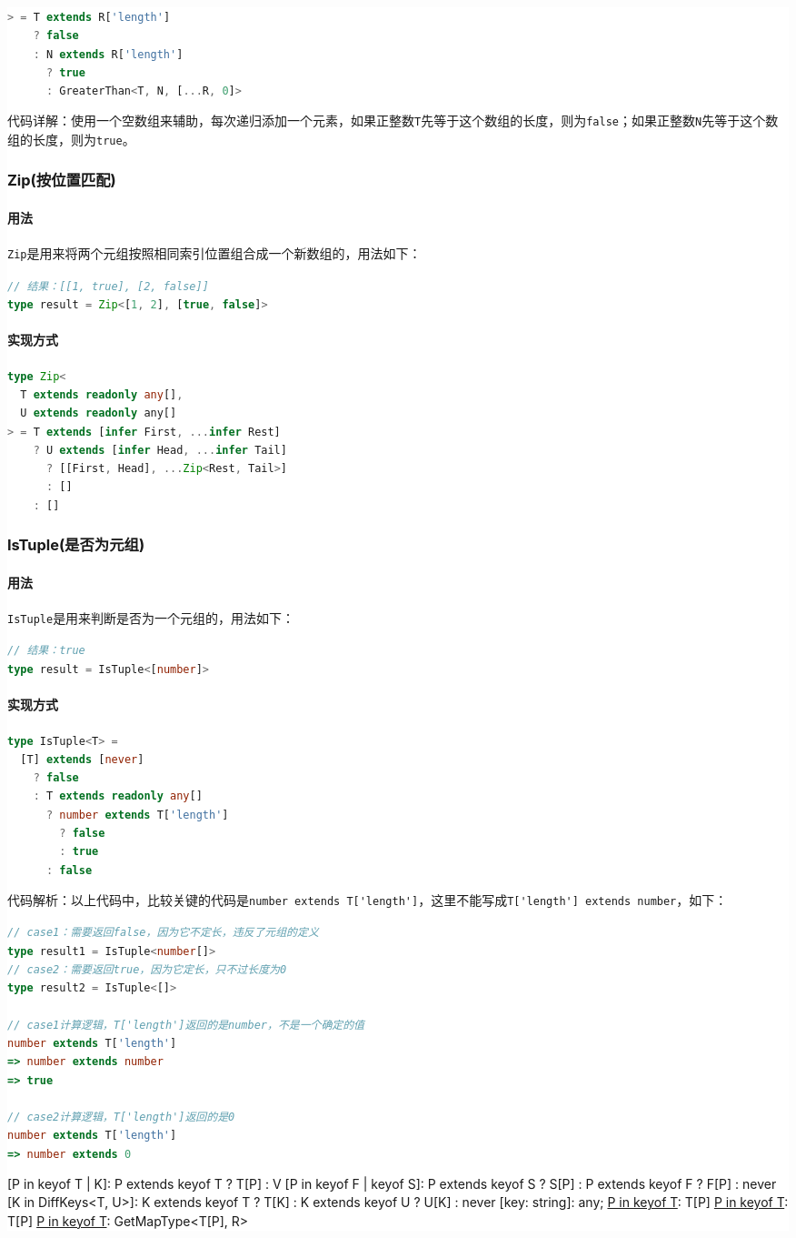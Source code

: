```ts
> = T extends R['length']
    ? false
    : N extends R['length']
      ? true
      : GreaterThan<T, N, [...R, 0]>
```
代码详解：使用一个空数组来辅助，每次递归添加一个元素，如果正整数`T`先等于这个数组的长度，则为`false`；如果正整数`N`先等于这个数组的长度，则为`true`。

### Zip(按位置匹配)
<link-and-solution num="4471" />

#### 用法
`Zip`是用来将两个元组按照相同索引位置组合成一个新数组的，用法如下：
```ts
// 结果：[[1, true], [2, false]]
type result = Zip<[1, 2], [true, false]>
```
#### 实现方式
```ts
type Zip<
  T extends readonly any[],
  U extends readonly any[]
> = T extends [infer First, ...infer Rest]
    ? U extends [infer Head, ...infer Tail]
      ? [[First, Head], ...Zip<Rest, Tail>]
      : []
    : []
```

### IsTuple(是否为元组)
<link-and-solution num="4484" />

#### 用法
`IsTuple`是用来判断是否为一个元组的，用法如下：
```ts
// 结果：true
type result = IsTuple<[number]>
```
#### 实现方式
```ts
type IsTuple<T> =
  [T] extends [never]
    ? false
    : T extends readonly any[]
      ? number extends T['length']
        ? false
        : true
      : false
```
代码解析：以上代码中，比较关键的代码是`number extends T['length']`，这里不能写成`T['length'] extends number`，如下：
```ts
// case1：需要返回false，因为它不定长，违反了元组的定义
type result1 = IsTuple<number[]>
// case2：需要返回true，因为它定长，只不过长度为0
type result2 = IsTuple<[]>

// case1计算逻辑，T['length']返回的是number，不是一个确定的值
number extends T['length']
=> number extends number
=> true

// case2计算逻辑，T['length']返回的是0
number extends T['length']
=> number extends 0
```

  [P in K]: T[P]
  [P in K]: T
  [P in keyof T]: Awaited<T[P]>
  [P in keyof T | K]: P extends keyof T ? T[P] : V
  [P in keyof F | keyof S]: P extends keyof S ? S[P] : P extends keyof F ? F[P] : never
  [K in DiffKeys<T, U>]: K extends keyof T ? T[K] : K extends keyof U ? U[K] : never
  [key: string]: any;
  [P in keyof T]: T[P]
  [P in keyof T]: T[P]
  [P in keyof T]: GetMapType<T[P], R>